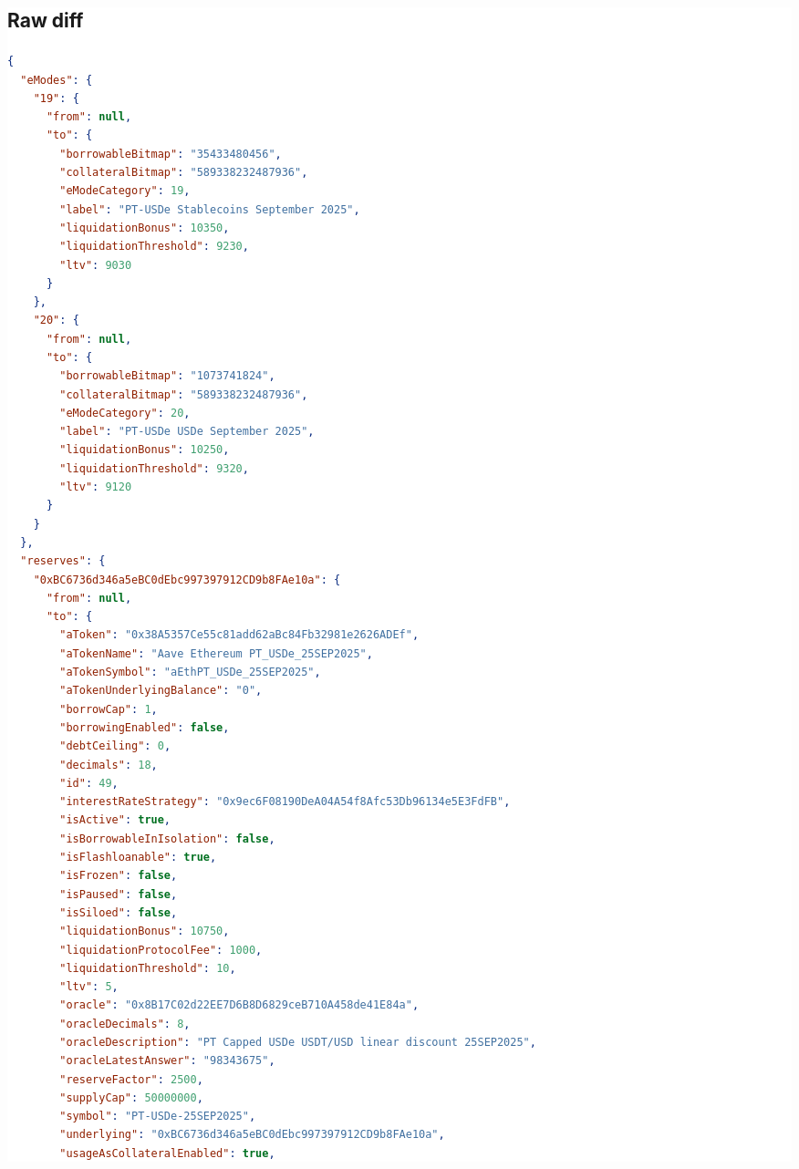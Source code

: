 
## Raw diff

```json
{
  "eModes": {
    "19": {
      "from": null,
      "to": {
        "borrowableBitmap": "35433480456",
        "collateralBitmap": "589338232487936",
        "eModeCategory": 19,
        "label": "PT-USDe Stablecoins September 2025",
        "liquidationBonus": 10350,
        "liquidationThreshold": 9230,
        "ltv": 9030
      }
    },
    "20": {
      "from": null,
      "to": {
        "borrowableBitmap": "1073741824",
        "collateralBitmap": "589338232487936",
        "eModeCategory": 20,
        "label": "PT-USDe USDe September 2025",
        "liquidationBonus": 10250,
        "liquidationThreshold": 9320,
        "ltv": 9120
      }
    }
  },
  "reserves": {
    "0xBC6736d346a5eBC0dEbc997397912CD9b8FAe10a": {
      "from": null,
      "to": {
        "aToken": "0x38A5357Ce55c81add62aBc84Fb32981e2626ADEf",
        "aTokenName": "Aave Ethereum PT_USDe_25SEP2025",
        "aTokenSymbol": "aEthPT_USDe_25SEP2025",
        "aTokenUnderlyingBalance": "0",
        "borrowCap": 1,
        "borrowingEnabled": false,
        "debtCeiling": 0,
        "decimals": 18,
        "id": 49,
        "interestRateStrategy": "0x9ec6F08190DeA04A54f8Afc53Db96134e5E3FdFB",
        "isActive": true,
        "isBorrowableInIsolation": false,
        "isFlashloanable": true,
        "isFrozen": false,
        "isPaused": false,
        "isSiloed": false,
        "liquidationBonus": 10750,
        "liquidationProtocolFee": 1000,
        "liquidationThreshold": 10,
        "ltv": 5,
        "oracle": "0x8B17C02d22EE7D6B8D6829ceB710A458de41E84a",
        "oracleDecimals": 8,
        "oracleDescription": "PT Capped USDe USDT/USD linear discount 25SEP2025",
        "oracleLatestAnswer": "98343675",
        "reserveFactor": 2500,
        "supplyCap": 50000000,
        "symbol": "PT-USDe-25SEP2025",
        "underlying": "0xBC6736d346a5eBC0dEbc997397912CD9b8FAe10a",
        "usageAsCollateralEnabled": true,
```